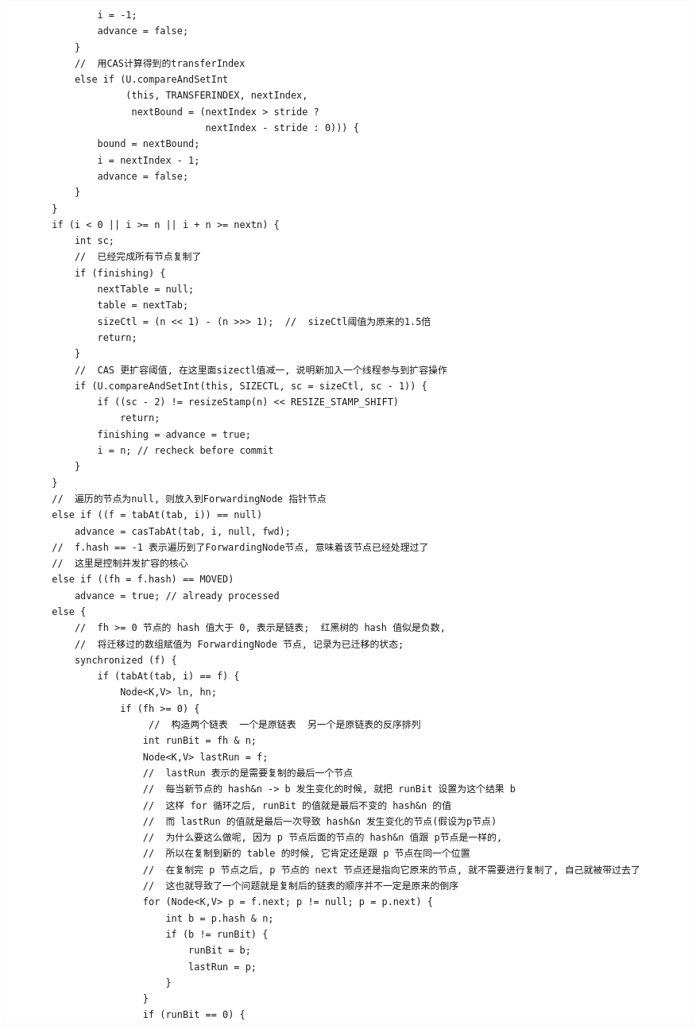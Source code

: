 ```
                i = -1;
                advance = false;
            }
            //  用CAS计算得到的transferIndex  
            else if (U.compareAndSetInt
                     (this, TRANSFERINDEX, nextIndex,
                      nextBound = (nextIndex > stride ?
                                   nextIndex - stride : 0))) {
                bound = nextBound;
                i = nextIndex - 1;
                advance = false;
            }
        }
        if (i < 0 || i >= n || i + n >= nextn) {
            int sc;
            //  已经完成所有节点复制了
            if (finishing) {
                nextTable = null;
                table = nextTab;
                sizeCtl = (n << 1) - (n >>> 1);  //  sizeCtl阈值为原来的1.5倍  
                return;
            }
            //  CAS 更扩容阈值, 在这里面sizectl值减一, 说明新加入一个线程参与到扩容操作
            if (U.compareAndSetInt(this, SIZECTL, sc = sizeCtl, sc - 1)) {
                if ((sc - 2) != resizeStamp(n) << RESIZE_STAMP_SHIFT)
                    return;
                finishing = advance = true;
                i = n; // recheck before commit
            }
        }
        //  遍历的节点为null, 则放入到ForwardingNode 指针节点
        else if ((f = tabAt(tab, i)) == null)
            advance = casTabAt(tab, i, null, fwd);
        //  f.hash == -1 表示遍历到了ForwardingNode节点, 意味着该节点已经处理过了
        //  这里是控制并发扩容的核心
        else if ((fh = f.hash) == MOVED)
            advance = true; // already processed
        else {
            //  fh >= 0 节点的 hash 值大于 0, 表示是链表;  红黑树的 hash 值似是负数, 
            //  将迁移过的数组赋值为 ForwardingNode 节点, 记录为已迁移的状态;  
            synchronized (f) {
                if (tabAt(tab, i) == f) {
                    Node<K,V> ln, hn;
                    if (fh >= 0) {
                         //  构造两个链表  一个是原链表  另一个是原链表的反序排列
                        int runBit = fh & n;
                        Node<K,V> lastRun = f;
                        //  lastRun 表示的是需要复制的最后一个节点
                        //  每当新节点的 hash&n -> b 发生变化的时候, 就把 runBit 设置为这个结果 b
                        //  这样 for 循环之后, runBit 的值就是最后不变的 hash&n 的值
                        //  而 lastRun 的值就是最后一次导致 hash&n 发生变化的节点(假设为p节点)
                        //  为什么要这么做呢, 因为 p 节点后面的节点的 hash&n 值跟 p节点是一样的,
                        //  所以在复制到新的 table 的时候, 它肯定还是跟 p 节点在同一个位置
                        //  在复制完 p 节点之后, p 节点的 next 节点还是指向它原来的节点, 就不需要进行复制了, 自己就被带过去了
                        //  这也就导致了一个问题就是复制后的链表的顺序并不一定是原来的倒序
                        for (Node<K,V> p = f.next; p != null; p = p.next) {
                            int b = p.hash & n;
                            if (b != runBit) {
                                runBit = b;
                                lastRun = p;
                            }
                        }
                        if (runBit == 0) {
```